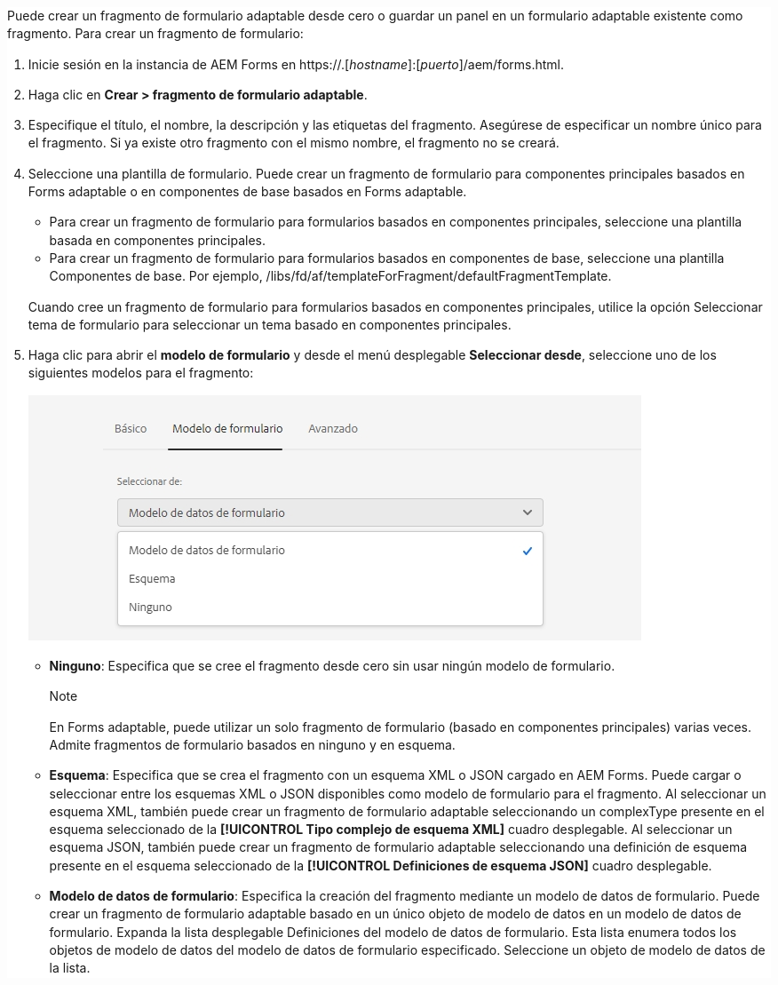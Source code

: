 Puede crear un fragmento de formulario adaptable desde cero o guardar un panel en un formulario adaptable existente como fragmento. Para crear un fragmento de formulario:

1. Inicie sesión en la instancia de AEM Forms en https://.[*hostname*]:[*puerto*]/aem/forms.html.
1. Haga clic en **Crear > fragmento de formulario adaptable**.
1. Especifique el título, el nombre, la descripción y las etiquetas del fragmento. Asegúrese de especificar un nombre único para el fragmento. Si ya existe otro fragmento con el mismo nombre, el fragmento no se creará.
1. Seleccione una plantilla de formulario. Puede crear un fragmento de formulario para componentes principales basados en Forms adaptable o en componentes de base basados en Forms adaptable.
   * Para crear un fragmento de formulario para formularios basados en componentes principales, seleccione una plantilla basada en componentes principales.
   * Para crear un fragmento de formulario para formularios basados en componentes de base, seleccione una plantilla Componentes de base. Por ejemplo, /libs/fd/af/templateForFragment/defaultFragmentTemplate.

   Cuando cree un fragmento de formulario para formularios basados en componentes principales, utilice la opción Seleccionar tema de formulario para seleccionar un tema basado en componentes principales.

1. Haga clic para abrir el **modelo de formulario** y desde el menú desplegable **Seleccionar desde**, seleccione uno de los siguientes modelos para el fragmento:

   ![Muestra el tipo de modelo en la pestaña Modelo de formulario](assets/create-af-1-1.png)

   * **Ninguno**: Especifica que se cree el fragmento desde cero sin usar ningún modelo de formulario.

     >[!NOTE]
     >
     > En Forms adaptable, puede utilizar un solo fragmento de formulario (basado en componentes principales) varias veces. Admite fragmentos de formulario basados en ninguno y en esquema.

   * **Esquema**: Especifica que se crea el fragmento con un esquema XML o JSON cargado en AEM Forms. Puede cargar o seleccionar entre los esquemas XML o JSON disponibles como modelo de formulario para el fragmento. Al seleccionar un esquema XML, también puede crear un fragmento de formulario adaptable seleccionando un complexType presente en el esquema seleccionado de la **[!UICONTROL Tipo complejo de esquema XML]** cuadro desplegable. Al seleccionar un esquema JSON, también puede crear un fragmento de formulario adaptable seleccionando una definición de esquema presente en el esquema seleccionado de la **[!UICONTROL Definiciones de esquema JSON]** cuadro desplegable.
   * **Modelo de datos de formulario**: Especifica la creación del fragmento mediante un modelo de datos de formulario. Puede crear un fragmento de formulario adaptable basado en un único objeto de modelo de datos en un modelo de datos de formulario. Expanda la lista desplegable Definiciones del modelo de datos de formulario. Esta lista enumera todos los objetos de modelo de datos del modelo de datos de formulario especificado. Seleccione un objeto de modelo de datos de la lista.
